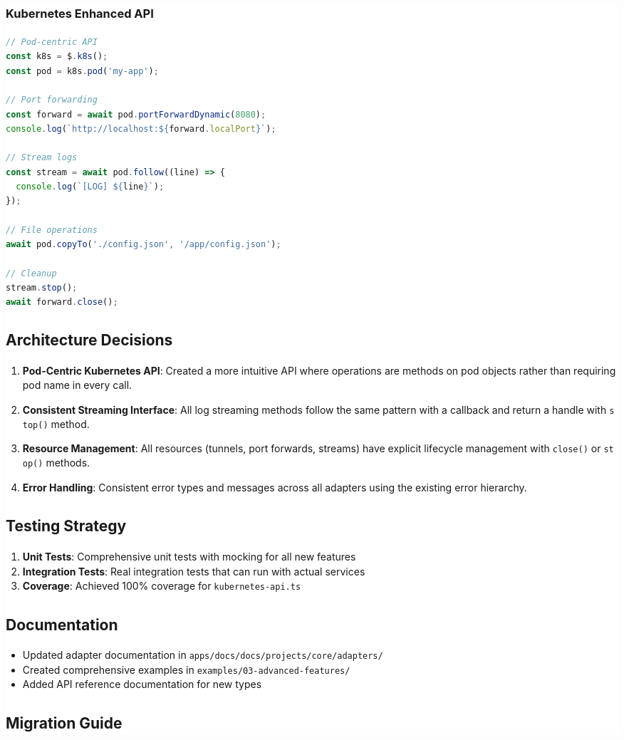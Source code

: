 ### Kubernetes Enhanced API

```typescript
// Pod-centric API
const k8s = $.k8s();
const pod = k8s.pod('my-app');

// Port forwarding
const forward = await pod.portForwardDynamic(8080);
console.log(`http://localhost:${forward.localPort}`);

// Stream logs
const stream = await pod.follow((line) => {
  console.log(`[LOG] ${line}`);
});

// File operations
await pod.copyTo('./config.json', '/app/config.json');

// Cleanup
stream.stop();
await forward.close();
```

## Architecture Decisions

1. **Pod-Centric Kubernetes API**: Created a more intuitive API where operations are methods on pod objects rather than requiring pod name in every call.

2. **Consistent Streaming Interface**: All log streaming methods follow the same pattern with a callback and return a handle with `stop()` method.

3. **Resource Management**: All resources (tunnels, port forwards, streams) have explicit lifecycle management with `close()` or `stop()` methods.

4. **Error Handling**: Consistent error types and messages across all adapters using the existing error hierarchy.

## Testing Strategy

1. **Unit Tests**: Comprehensive unit tests with mocking for all new features
2. **Integration Tests**: Real integration tests that can run with actual services
3. **Coverage**: Achieved 100% coverage for `kubernetes-api.ts`

## Documentation

- Updated adapter documentation in `apps/docs/docs/projects/core/adapters/`
- Created comprehensive examples in `examples/03-advanced-features/`
- Added API reference documentation for new types

## Migration Guide
